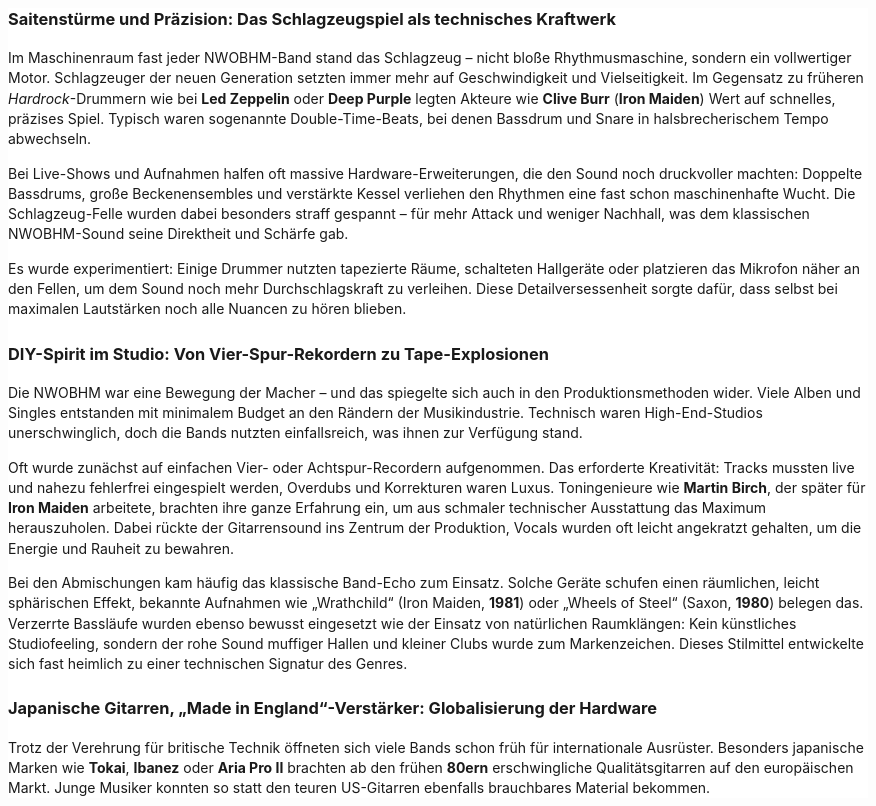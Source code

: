 ### Saitenstürme und Präzision: Das Schlagzeugspiel als technisches Kraftwerk

Im Maschinenraum fast jeder NWOBHM-Band stand das Schlagzeug – nicht bloße Rhythmusmaschine, sondern
ein vollwertiger Motor. Schlagzeuger der neuen Generation setzten immer mehr auf Geschwindigkeit und
Vielseitigkeit. Im Gegensatz zu früheren _Hardrock_-Drummern wie bei **Led Zeppelin** oder **Deep
Purple** legten Akteure wie **Clive Burr** (**Iron Maiden**) Wert auf schnelles, präzises Spiel.
Typisch waren sogenannte Double-Time-Beats, bei denen Bassdrum und Snare in halsbrecherischem Tempo
abwechseln.

Bei Live-Shows und Aufnahmen halfen oft massive Hardware-Erweiterungen, die den Sound noch
druckvoller machten: Doppelte Bassdrums, große Beckenensembles und verstärkte Kessel verliehen den
Rhythmen eine fast schon maschinenhafte Wucht. Die Schlagzeug-Felle wurden dabei besonders straff
gespannt – für mehr Attack und weniger Nachhall, was dem klassischen NWOBHM-Sound seine Direktheit
und Schärfe gab.

Es wurde experimentiert: Einige Drummer nutzten tapezierte Räume, schalteten Hallgeräte oder
platzieren das Mikrofon näher an den Fellen, um dem Sound noch mehr Durchschlagskraft zu verleihen.
Diese Detailversessenheit sorgte dafür, dass selbst bei maximalen Lautstärken noch alle Nuancen zu
hören blieben.

### DIY-Spirit im Studio: Von Vier-Spur-Rekordern zu Tape-Explosionen

Die NWOBHM war eine Bewegung der Macher – und das spiegelte sich auch in den Produktionsmethoden
wider. Viele Alben und Singles entstanden mit minimalem Budget an den Rändern der Musikindustrie.
Technisch waren High-End-Studios unerschwinglich, doch die Bands nutzten einfallsreich, was ihnen
zur Verfügung stand.

Oft wurde zunächst auf einfachen Vier- oder Achtspur-Recordern aufgenommen. Das erforderte
Kreativität: Tracks mussten live und nahezu fehlerfrei eingespielt werden, Overdubs und Korrekturen
waren Luxus. Toningenieure wie **Martin Birch**, der später für **Iron Maiden** arbeitete, brachten
ihre ganze Erfahrung ein, um aus schmaler technischer Ausstattung das Maximum herauszuholen. Dabei
rückte der Gitarrensound ins Zentrum der Produktion, Vocals wurden oft leicht angekratzt gehalten,
um die Energie und Rauheit zu bewahren.

Bei den Abmischungen kam häufig das klassische Band-Echo zum Einsatz. Solche Geräte schufen einen
räumlichen, leicht sphärischen Effekt, bekannte Aufnahmen wie „Wrathchild“ (Iron Maiden, **1981**)
oder „Wheels of Steel“ (Saxon, **1980**) belegen das. Verzerrte Bassläufe wurden ebenso bewusst
eingesetzt wie der Einsatz von natürlichen Raumklängen: Kein künstliches Studiofeeling, sondern der
rohe Sound muffiger Hallen und kleiner Clubs wurde zum Markenzeichen. Dieses Stilmittel entwickelte
sich fast heimlich zu einer technischen Signatur des Genres.

### Japanische Gitarren, „Made in England“-Verstärker: Globalisierung der Hardware

Trotz der Verehrung für britische Technik öffneten sich viele Bands schon früh für internationale
Ausrüster. Besonders japanische Marken wie **Tokai**, **Ibanez** oder **Aria Pro II** brachten ab
den frühen **80ern** erschwingliche Qualitätsgitarren auf den europäischen Markt. Junge Musiker
konnten so statt den teuren US-Gitarren ebenfalls brauchbares Material bekommen.
